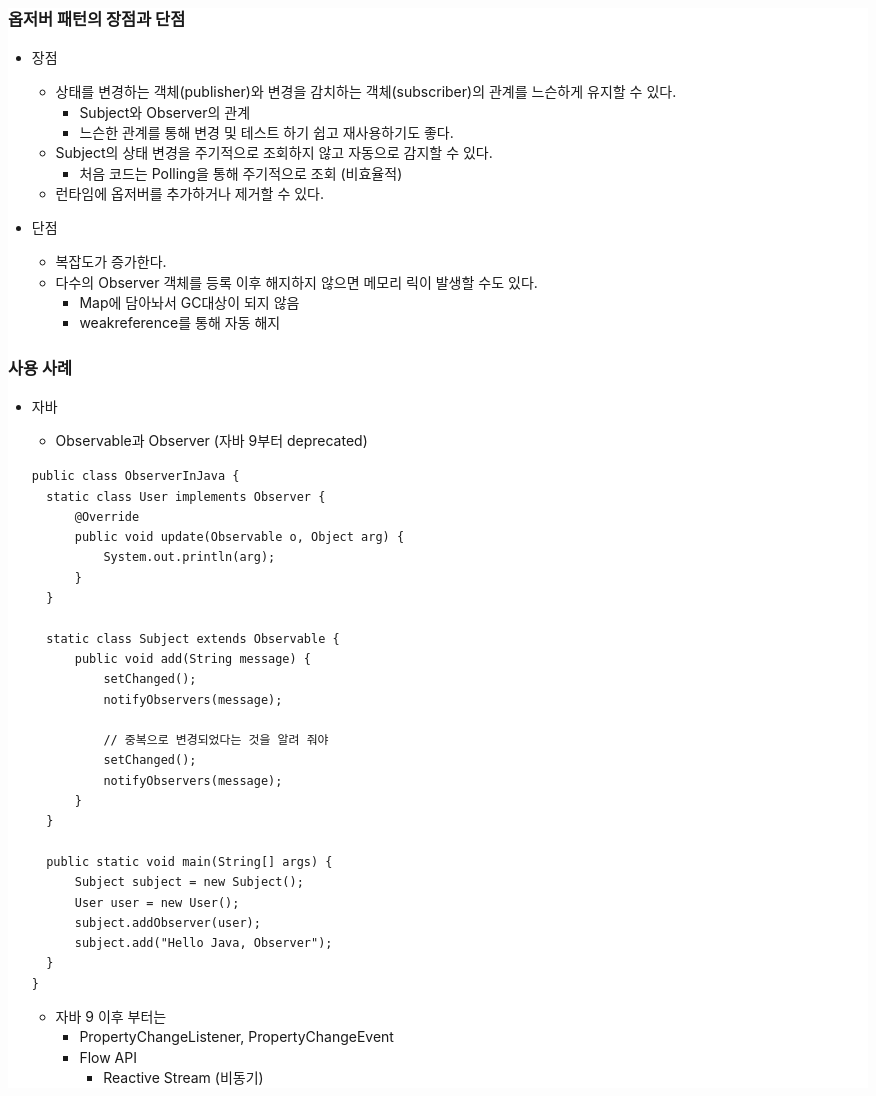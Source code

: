 
### 옵저버 패턴의 장점과 단점
- 장점
  - 상태를 변경하는 객체(publisher)와 변경을 감치하는 객체(subscriber)의 관계를 느슨하게 유지할 수 있다.
    - Subject와 Observer의 관계
    - 느슨한 관계를 통해 변경 및 테스트 하기 쉽고 재사용하기도 좋다.
  - Subject의 상태 변경을 주기적으로 조회하지 않고 자동으로 감지할 수 있다.
    - 처음 코드는 Polling을 통해 주기적으로 조회 (비효율적) 
  - 런타임에 옵저버를 추가하거나 제거할 수 있다.

- 단점
  - 복잡도가 증가한다.
  - 다수의 Observer 객체를 등록 이후 해지하지 않으면 메모리 릭이 발생할 수도 있다.
    - Map에 담아놔서 GC대상이 되지 않음
    - weakreference를 통해 자동 해지
 

### 사용 사례
- 자바
  - Observable과 Observer (자바 9부터 deprecated)
  ```
  public class ObserverInJava {
    static class User implements Observer {
        @Override
        public void update(Observable o, Object arg) {
            System.out.println(arg);
        }
    }

    static class Subject extends Observable {
        public void add(String message) {
            setChanged();
            notifyObservers(message);

            // 중복으로 변경되었다는 것을 알려 줘야
            setChanged();
            notifyObservers(message);
        }
    }

    public static void main(String[] args) {
        Subject subject = new Subject();
        User user = new User();
        subject.addObserver(user);
        subject.add("Hello Java, Observer");
    }
  }
  ```

  - 자바 9 이후 부터는
    - PropertyChangeListener, PropertyChangeEvent
    - Flow API
      - Reactive Stream (비동기)
